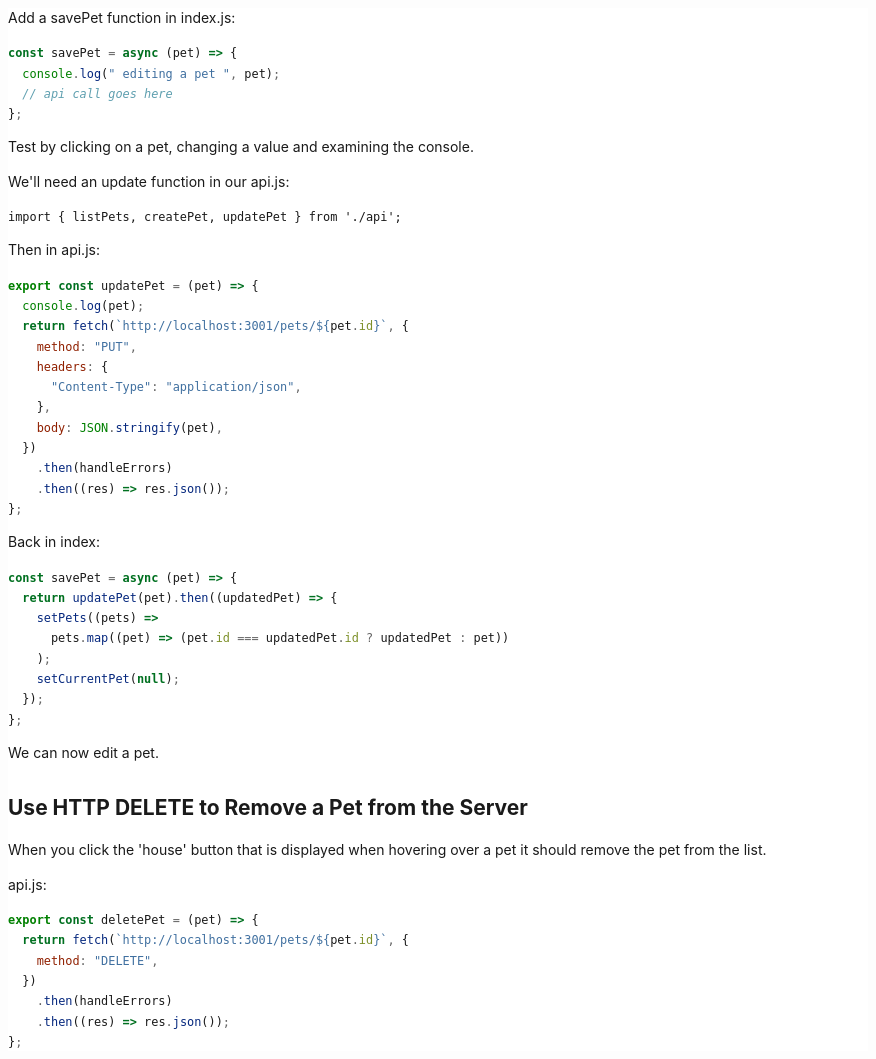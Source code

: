 Add a savePet function in index.js:

```js
const savePet = async (pet) => {
  console.log(" editing a pet ", pet);
  // api call goes here
};
```

Test by clicking on a pet, changing a value and examining the console.

We'll need an update function in our api.js:

`import { listPets, createPet, updatePet } from './api';`

Then in api.js:

```js
export const updatePet = (pet) => {
  console.log(pet);
  return fetch(`http://localhost:3001/pets/${pet.id}`, {
    method: "PUT",
    headers: {
      "Content-Type": "application/json",
    },
    body: JSON.stringify(pet),
  })
    .then(handleErrors)
    .then((res) => res.json());
};
```

Back in index:

```js
const savePet = async (pet) => {
  return updatePet(pet).then((updatedPet) => {
    setPets((pets) =>
      pets.map((pet) => (pet.id === updatedPet.id ? updatedPet : pet))
    );
    setCurrentPet(null);
  });
};
```

We can now edit a pet.

## Use HTTP DELETE to Remove a Pet from the Server

When you click the 'house' button that is displayed when hovering over a pet it should remove the pet from the list.

api.js:

```js
export const deletePet = (pet) => {
  return fetch(`http://localhost:3001/pets/${pet.id}`, {
    method: "DELETE",
  })
    .then(handleErrors)
    .then((res) => res.json());
};
```
